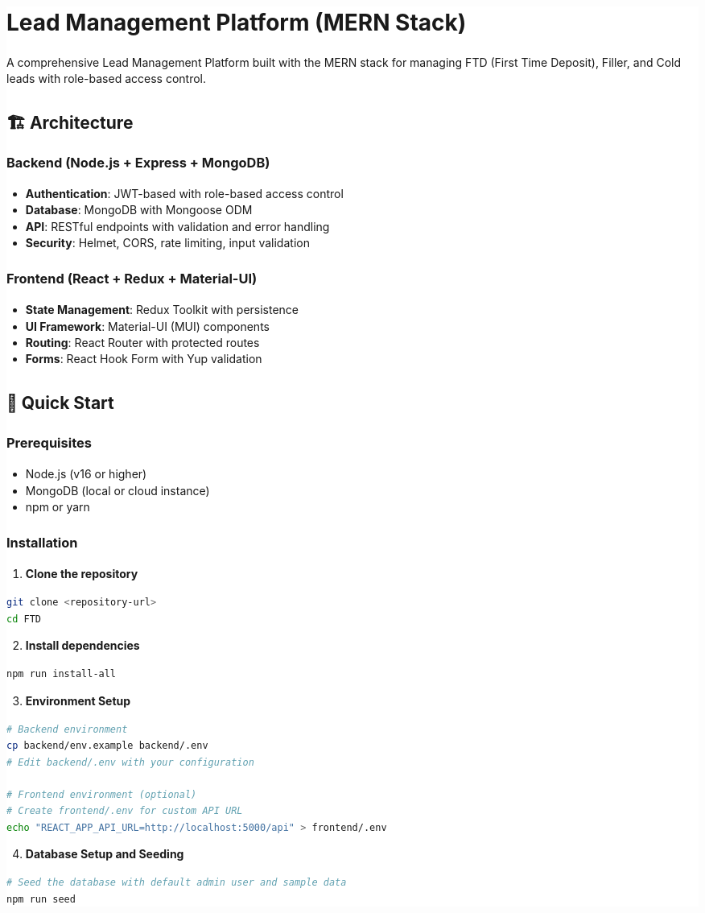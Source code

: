 # Lead Management Platform (MERN Stack)

A comprehensive Lead Management Platform built with the MERN stack for managing FTD (First Time Deposit), Filler, and Cold leads with role-based access control.

## 🏗️ Architecture

### Backend (Node.js + Express + MongoDB)
- **Authentication**: JWT-based with role-based access control
- **Database**: MongoDB with Mongoose ODM
- **API**: RESTful endpoints with validation and error handling
- **Security**: Helmet, CORS, rate limiting, input validation

### Frontend (React + Redux + Material-UI)
- **State Management**: Redux Toolkit with persistence
- **UI Framework**: Material-UI (MUI) components
- **Routing**: React Router with protected routes
- **Forms**: React Hook Form with Yup validation

## 🚀 Quick Start

### Prerequisites
- Node.js (v16 or higher)
- MongoDB (local or cloud instance)
- npm or yarn

### Installation

1. **Clone the repository**
```bash
git clone <repository-url>
cd FTD
```

2. **Install dependencies**
```bash
npm run install-all
```

3. **Environment Setup**
```bash
# Backend environment
cp backend/env.example backend/.env
# Edit backend/.env with your configuration

# Frontend environment (optional)
# Create frontend/.env for custom API URL
echo "REACT_APP_API_URL=http://localhost:5000/api" > frontend/.env
```

4. **Database Setup and Seeding**
```bash
# Seed the database with default admin user and sample data
npm run seed
```
